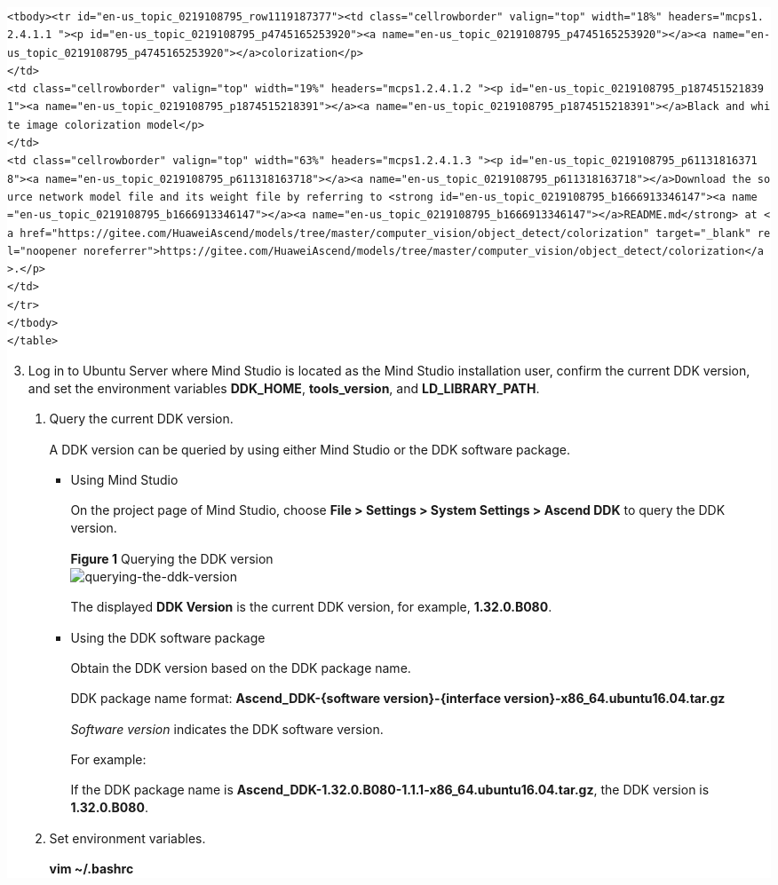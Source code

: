     <tbody><tr id="en-us_topic_0219108795_row1119187377"><td class="cellrowborder" valign="top" width="18%" headers="mcps1.2.4.1.1 "><p id="en-us_topic_0219108795_p4745165253920"><a name="en-us_topic_0219108795_p4745165253920"></a><a name="en-us_topic_0219108795_p4745165253920"></a>colorization</p>
    </td>
    <td class="cellrowborder" valign="top" width="19%" headers="mcps1.2.4.1.2 "><p id="en-us_topic_0219108795_p1874515218391"><a name="en-us_topic_0219108795_p1874515218391"></a><a name="en-us_topic_0219108795_p1874515218391"></a>Black and white image colorization model</p>
    </td>
    <td class="cellrowborder" valign="top" width="63%" headers="mcps1.2.4.1.3 "><p id="en-us_topic_0219108795_p611318163718"><a name="en-us_topic_0219108795_p611318163718"></a><a name="en-us_topic_0219108795_p611318163718"></a>Download the source network model file and its weight file by referring to <strong id="en-us_topic_0219108795_b1666913346147"><a name="en-us_topic_0219108795_b1666913346147"></a><a name="en-us_topic_0219108795_b1666913346147"></a>README.md</strong> at <a href="https://gitee.com/HuaweiAscend/models/tree/master/computer_vision/object_detect/colorization" target="_blank" rel="noopener noreferrer">https://gitee.com/HuaweiAscend/models/tree/master/computer_vision/object_detect/colorization</a>.</p>
    </td>
    </tr>
    </tbody>
    </table>

3.  Log in to Ubuntu Server where Mind Studio is located as the Mind Studio installation user, confirm the current DDK version, and set the environment variables  **DDK\_HOME**,  **tools\_version**, and  **LD\_LIBRARY\_PATH**.
    1.  <a name="en-us_topic_0219108795_en-us_topic_0203223294_li61417158198"></a>Query the current DDK version.

        A DDK version can be queried by using either Mind Studio or the DDK software package.

        -   Using Mind Studio

            On the project page of Mind Studio, choose  **File \> Settings \> System Settings \> Ascend DDK**  to query the DDK version.

            **Figure  1**  Querying the DDK version<a name="en-us_topic_0219108795_en-us_topic_0203223294_fig17553193319118"></a>  
            ![](figures/querying-the-ddk-version.png "querying-the-ddk-version")

            The displayed  **DDK Version**  is the current DDK version, for example,  **1.32.0.B080**.

        -   Using the DDK software package

            Obtain the DDK version based on the DDK package name.

            DDK package name format:  **Ascend\_DDK-\{software version\}-\{interface version\}-x86\_64.ubuntu16.04.tar.gz**

            _Software version_  indicates the DDK software version.

            For example:

            If the DDK package name is  **Ascend\_DDK-1.32.0.B080-1.1.1-x86\_64.ubuntu16.04.tar.gz**, the DDK version is  **1.32.0.B080**.

    2.  Set environment variables.

        **vim \~/.bashrc**
